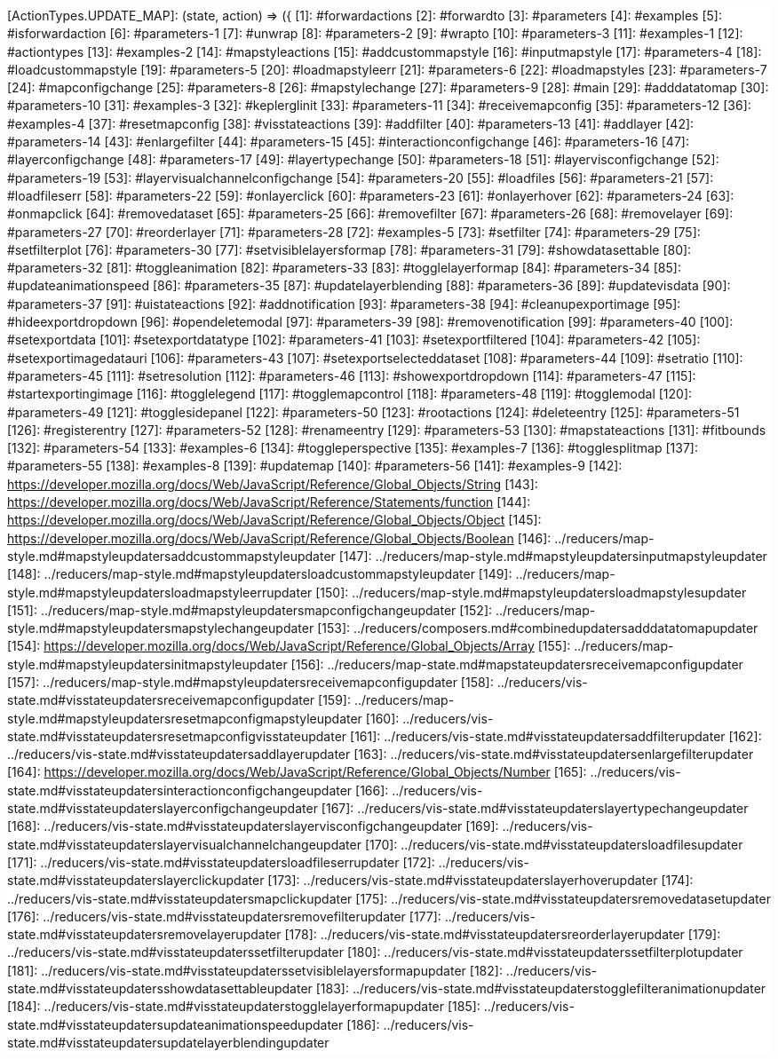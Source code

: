 [187]: ../reducers/composers.md#combinedupdatersupdatevisdataupdater

[188]: ../reducers/vis-state.md#visstateupdatersupdatevisdataupdater

[189]: ../reducers/ui-state.md#uistateupdatersaddnotificationupdater

[190]: ../reducers/ui-state.md#uistateupdaterscleanupexportimage

[191]: ../reducers/ui-state.md#uistateupdatershideexportdropdownupdater

[192]: ../reducers/ui-state.md#uistateupdatersopendeletemodalupdater

[193]: ../reducers/ui-state.md#uistateupdatersremovenotificationupdater

[194]: ../reducers/ui-state.md#uistateupdaterssetexportdataupdater

[195]: ../reducers/ui-state.md#uistateupdaterssetexportdatatypeupdater

[196]: ../reducers/ui-state.md#uistateupdaterssetexportfilteredupdater

[197]: ../reducers/ui-state.md#uistateupdaterssetexportimagedatauri

[198]: ../reducers/ui-state.md#uistateupdaterssetexportselecteddatasetupdater

[199]: ../reducers/ui-state.md#uistateupdaterssetratioupdater

[200]: ../reducers/ui-state.md#uistateupdaterssetresolutionupdater

[201]: ../reducers/ui-state.md#uistateupdatersshowexportdropdownupdater

[202]: ../reducers/ui-state.md#uistateupdatersstartexportingimage

[203]: ../reducers/ui-state.md#uistateupdaterstogglelegendupdater

[204]: ../reducers/ui-state.md#uistateupdaterstogglemapcontrolupdater

[205]: #default_map_controls

[206]: ../reducers/ui-state.md#uistateupdaterstogglemodalupdater

[207]: ../constants/default-settings.md#data_table_id

[208]: ../constants/default-settings.md#delete_data_id

[209]: ../constants/default-settings.md#add_data_id

[210]: ../constants/default-settings.md#export_image_id

[211]: ../constants/default-settings.md#export_data_id

[212]: ../constants/default-settings.md#export_config_id

[213]: ../constants/default-settings.md#add_map_style_id

[214]: ../reducers/ui-state.md#uistateupdaterstogglesidepanelupdater

[215]: ../reducers/map-state.md#mapstateupdatersfitboundsupdater

[216]: ../reducers/map-state.md#mapstateupdaterstoggleperspectiveupdater

[217]: ../reducers/map-state.md#mapstateupdaterstogglesplitmapupdater

[218]: ../reducers/vis-state.md#visstateupdaterstogglesplitmapupdater

[219]: ../reducers/map-state.md#mapstateupdatersupdatemapupdater


  [ActionTypes.UPDATE_MAP]: (state, action) => ({
[1]: #forwardactions
[2]: #forwardto
[3]: #parameters
[4]: #examples
[5]: #isforwardaction
[6]: #parameters-1
[7]: #unwrap
[8]: #parameters-2
[9]: #wrapto
[10]: #parameters-3
[11]: #examples-1
[12]: #actiontypes
[13]: #examples-2
[14]: #mapstyleactions
[15]: #addcustommapstyle
[16]: #inputmapstyle
[17]: #parameters-4
[18]: #loadcustommapstyle
[19]: #parameters-5
[20]: #loadmapstyleerr
[21]: #parameters-6
[22]: #loadmapstyles
[23]: #parameters-7
[24]: #mapconfigchange
[25]: #parameters-8
[26]: #mapstylechange
[27]: #parameters-9
[28]: #main
[29]: #adddatatomap
[30]: #parameters-10
[31]: #examples-3
[32]: #keplerglinit
[33]: #parameters-11
[34]: #receivemapconfig
[35]: #parameters-12
[36]: #examples-4
[37]: #resetmapconfig
[38]: #visstateactions
[39]: #addfilter
[40]: #parameters-13
[41]: #addlayer
[42]: #parameters-14
[43]: #enlargefilter
[44]: #parameters-15
[45]: #interactionconfigchange
[46]: #parameters-16
[47]: #layerconfigchange
[48]: #parameters-17
[49]: #layertypechange
[50]: #parameters-18
[51]: #layervisconfigchange
[52]: #parameters-19
[53]: #layervisualchannelconfigchange
[54]: #parameters-20
[55]: #loadfiles
[56]: #parameters-21
[57]: #loadfileserr
[58]: #parameters-22
[59]: #onlayerclick
[60]: #parameters-23
[61]: #onlayerhover
[62]: #parameters-24
[63]: #onmapclick
[64]: #removedataset
[65]: #parameters-25
[66]: #removefilter
[67]: #parameters-26
[68]: #removelayer
[69]: #parameters-27
[70]: #reorderlayer
[71]: #parameters-28
[72]: #examples-5
[73]: #setfilter
[74]: #parameters-29
[75]: #setfilterplot
[76]: #parameters-30
[77]: #setvisiblelayersformap
[78]: #parameters-31
[79]: #showdatasettable
[80]: #parameters-32
[81]: #toggleanimation
[82]: #parameters-33
[83]: #togglelayerformap
[84]: #parameters-34
[85]: #updateanimationspeed
[86]: #parameters-35
[87]: #updatelayerblending
[88]: #parameters-36
[89]: #updatevisdata
[90]: #parameters-37
[91]: #uistateactions
[92]: #addnotification
[93]: #parameters-38
[94]: #cleanupexportimage
[95]: #hideexportdropdown
[96]: #opendeletemodal
[97]: #parameters-39
[98]: #removenotification
[99]: #parameters-40
[100]: #setexportdata
[101]: #setexportdatatype
[102]: #parameters-41
[103]: #setexportfiltered
[104]: #parameters-42
[105]: #setexportimagedatauri
[106]: #parameters-43
[107]: #setexportselecteddataset
[108]: #parameters-44
[109]: #setratio
[110]: #parameters-45
[111]: #setresolution
[112]: #parameters-46
[113]: #showexportdropdown
[114]: #parameters-47
[115]: #startexportingimage
[116]: #togglelegend
[117]: #togglemapcontrol
[118]: #parameters-48
[119]: #togglemodal
[120]: #parameters-49
[121]: #togglesidepanel
[122]: #parameters-50
[123]: #rootactions
[124]: #deleteentry
[125]: #parameters-51
[126]: #registerentry
[127]: #parameters-52
[128]: #renameentry
[129]: #parameters-53
[130]: #mapstateactions
[131]: #fitbounds
[132]: #parameters-54
[133]: #examples-6
[134]: #toggleperspective
[135]: #examples-7
[136]: #togglesplitmap
[137]: #parameters-55
[138]: #examples-8
[139]: #updatemap
[140]: #parameters-56
[141]: #examples-9
[142]: https://developer.mozilla.org/docs/Web/JavaScript/Reference/Global_Objects/String
[143]: https://developer.mozilla.org/docs/Web/JavaScript/Reference/Statements/function
[144]: https://developer.mozilla.org/docs/Web/JavaScript/Reference/Global_Objects/Object
[145]: https://developer.mozilla.org/docs/Web/JavaScript/Reference/Global_Objects/Boolean
[146]: ../reducers/map-style.md#mapstyleupdatersaddcustommapstyleupdater
[147]: ../reducers/map-style.md#mapstyleupdatersinputmapstyleupdater
[148]: ../reducers/map-style.md#mapstyleupdatersloadcustommapstyleupdater
[149]: ../reducers/map-style.md#mapstyleupdatersloadmapstyleerrupdater
[150]: ../reducers/map-style.md#mapstyleupdatersloadmapstylesupdater
[151]: ../reducers/map-style.md#mapstyleupdatersmapconfigchangeupdater
[152]: ../reducers/map-style.md#mapstyleupdatersmapstylechangeupdater
[153]: ../reducers/composers.md#combinedupdatersadddatatomapupdater
[154]: https://developer.mozilla.org/docs/Web/JavaScript/Reference/Global_Objects/Array
[155]: ../reducers/map-style.md#mapstyleupdatersinitmapstyleupdater
[156]: ../reducers/map-state.md#mapstateupdatersreceivemapconfigupdater
[157]: ../reducers/map-style.md#mapstyleupdatersreceivemapconfigupdater
[158]: ../reducers/vis-state.md#visstateupdatersreceivemapconfigupdater
[159]: ../reducers/map-style.md#mapstyleupdatersresetmapconfigmapstyleupdater
[160]: ../reducers/vis-state.md#visstateupdatersresetmapconfigvisstateupdater
[161]: ../reducers/vis-state.md#visstateupdatersaddfilterupdater
[162]: ../reducers/vis-state.md#visstateupdatersaddlayerupdater
[163]: ../reducers/vis-state.md#visstateupdatersenlargefilterupdater
[164]: https://developer.mozilla.org/docs/Web/JavaScript/Reference/Global_Objects/Number
[165]: ../reducers/vis-state.md#visstateupdatersinteractionconfigchangeupdater
[166]: ../reducers/vis-state.md#visstateupdaterslayerconfigchangeupdater
[167]: ../reducers/vis-state.md#visstateupdaterslayertypechangeupdater
[168]: ../reducers/vis-state.md#visstateupdaterslayervisconfigchangeupdater
[169]: ../reducers/vis-state.md#visstateupdaterslayervisualchannelchangeupdater
[170]: ../reducers/vis-state.md#visstateupdatersloadfilesupdater
[171]: ../reducers/vis-state.md#visstateupdatersloadfileserrupdater
[172]: ../reducers/vis-state.md#visstateupdaterslayerclickupdater
[173]: ../reducers/vis-state.md#visstateupdaterslayerhoverupdater
[174]: ../reducers/vis-state.md#visstateupdatersmapclickupdater
[175]: ../reducers/vis-state.md#visstateupdatersremovedatasetupdater
[176]: ../reducers/vis-state.md#visstateupdatersremovefilterupdater
[177]: ../reducers/vis-state.md#visstateupdatersremovelayerupdater
[178]: ../reducers/vis-state.md#visstateupdatersreorderlayerupdater
[179]: ../reducers/vis-state.md#visstateupdaterssetfilterupdater
[180]: ../reducers/vis-state.md#visstateupdaterssetfilterplotupdater
[181]: ../reducers/vis-state.md#visstateupdaterssetvisiblelayersformapupdater
[182]: ../reducers/vis-state.md#visstateupdatersshowdatasettableupdater
[183]: ../reducers/vis-state.md#visstateupdaterstogglefilteranimationupdater
[184]: ../reducers/vis-state.md#visstateupdaterstogglelayerformapupdater
[185]: ../reducers/vis-state.md#visstateupdatersupdateanimationspeedupdater
[186]: ../reducers/vis-state.md#visstateupdatersupdatelayerblendingupdater